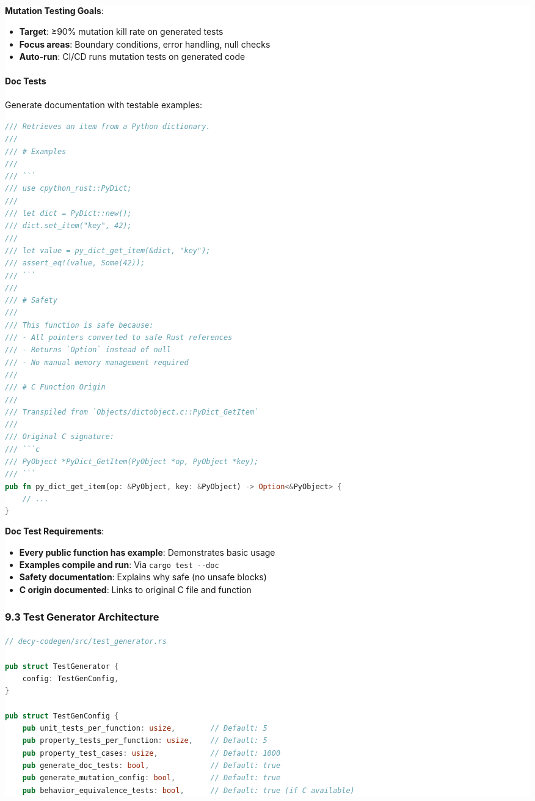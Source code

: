 **Mutation Testing Goals**:
- **Target**: ≥90% mutation kill rate on generated tests
- **Focus areas**: Boundary conditions, error handling, null checks
- **Auto-run**: CI/CD runs mutation tests on generated code

#### Doc Tests

Generate documentation with testable examples:

```rust
/// Retrieves an item from a Python dictionary.
///
/// # Examples
///
/// ```
/// use cpython_rust::PyDict;
///
/// let dict = PyDict::new();
/// dict.set_item("key", 42);
///
/// let value = py_dict_get_item(&dict, "key");
/// assert_eq!(value, Some(42));
/// ```
///
/// # Safety
///
/// This function is safe because:
/// - All pointers converted to safe Rust references
/// - Returns `Option` instead of null
/// - No manual memory management required
///
/// # C Function Origin
///
/// Transpiled from `Objects/dictobject.c::PyDict_GetItem`
///
/// Original C signature:
/// ```c
/// PyObject *PyDict_GetItem(PyObject *op, PyObject *key);
/// ```
pub fn py_dict_get_item(op: &PyObject, key: &PyObject) -> Option<&PyObject> {
    // ...
}
```

**Doc Test Requirements**:
- **Every public function has example**: Demonstrates basic usage
- **Examples compile and run**: Via `cargo test --doc`
- **Safety documentation**: Explains why safe (no unsafe blocks)
- **C origin documented**: Links to original C file and function

### 9.3 Test Generator Architecture

```rust
// decy-codegen/src/test_generator.rs

pub struct TestGenerator {
    config: TestGenConfig,
}

pub struct TestGenConfig {
    pub unit_tests_per_function: usize,        // Default: 5
    pub property_tests_per_function: usize,    // Default: 5
    pub property_test_cases: usize,            // Default: 1000
    pub generate_doc_tests: bool,              // Default: true
    pub generate_mutation_config: bool,        // Default: true
    pub behavior_equivalence_tests: bool,      // Default: true (if C available)
```